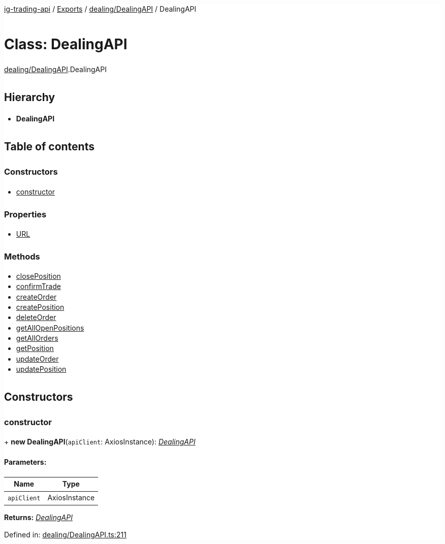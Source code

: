[ig-trading-api](../README.md) / [Exports](../modules.md) / [dealing/DealingAPI](../modules/dealing_dealingapi.md) / DealingAPI

# Class: DealingAPI

[dealing/DealingAPI](../modules/dealing_dealingapi.md).DealingAPI

## Hierarchy

- **DealingAPI**

## Table of contents

### Constructors

- [constructor](dealing_dealingapi.dealingapi.md#constructor)

### Properties

- [URL](dealing_dealingapi.dealingapi.md#url)

### Methods

- [closePosition](dealing_dealingapi.dealingapi.md#closeposition)
- [confirmTrade](dealing_dealingapi.dealingapi.md#confirmtrade)
- [createOrder](dealing_dealingapi.dealingapi.md#createorder)
- [createPosition](dealing_dealingapi.dealingapi.md#createposition)
- [deleteOrder](dealing_dealingapi.dealingapi.md#deleteorder)
- [getAllOpenPositions](dealing_dealingapi.dealingapi.md#getallopenpositions)
- [getAllOrders](dealing_dealingapi.dealingapi.md#getallorders)
- [getPosition](dealing_dealingapi.dealingapi.md#getposition)
- [updateOrder](dealing_dealingapi.dealingapi.md#updateorder)
- [updatePosition](dealing_dealingapi.dealingapi.md#updateposition)

## Constructors

### constructor

\+ **new DealingAPI**(`apiClient`: AxiosInstance): [_DealingAPI_](dealing_dealingapi.dealingapi.md)

#### Parameters:

| Name        | Type          |
| ----------- | ------------- |
| `apiClient` | AxiosInstance |

**Returns:** [_DealingAPI_](dealing_dealingapi.dealingapi.md)

Defined in: [dealing/DealingAPI.ts:211](https://github.com/bennycode/ig-trading-api/blob/1448b27/src/dealing/DealingAPI.ts#L211)
